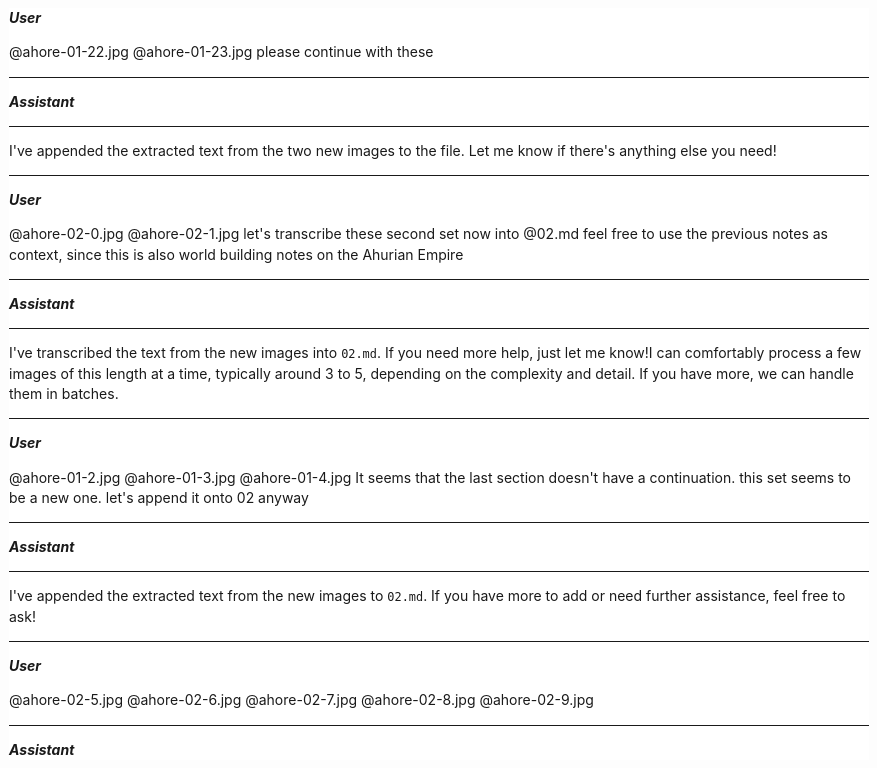 
_**User**_

@ahore-01-22.jpg @ahore-01-23.jpg please continue with these

---

_**Assistant**_



---

I've appended the extracted text from the two new images to the file. Let me know if there's anything else you need!

---

_**User**_

@ahore-02-0.jpg @ahore-02-1.jpg let's transcribe these second set now into @02.md feel free to use the previous notes as context, since this is also world building notes on the Ahurian Empire

---

_**Assistant**_



---

I've transcribed the text from the new images into `02.md`. If you need more help, just let me know!I can comfortably process a few images of this length at a time, typically around 3 to 5, depending on the complexity and detail. If you have more, we can handle them in batches.

---

_**User**_

@ahore-01-2.jpg @ahore-01-3.jpg @ahore-01-4.jpg It seems that the last section doesn't have a continuation. this set seems to be a new one. let's append it onto 02 anyway

---

_**Assistant**_



---

I've appended the extracted text from the new images to `02.md`. If you have more to add or need further assistance, feel free to ask!

---

_**User**_

@ahore-02-5.jpg @ahore-02-6.jpg @ahore-02-7.jpg @ahore-02-8.jpg @ahore-02-9.jpg 

---

_**Assistant**_
